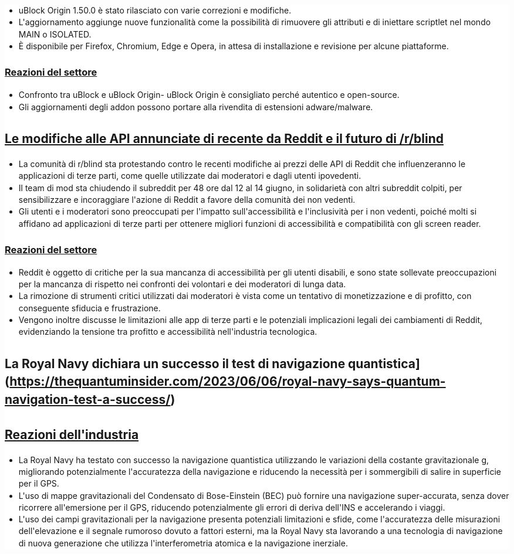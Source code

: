 - uBlock Origin 1.50.0 è stato rilasciato con varie correzioni e modifiche.
- L'aggiornamento aggiunge nuove funzionalità come la possibilità di rimuovere gli attributi e di iniettare scriptlet nel mondo MAIN o ISOLATED.
- È disponibile per Firefox, Chromium, Edge e Opera, in attesa di installazione e revisione per alcune piattaforme.

### [Reazioni del settore](http://news.ycombinator.com/item?id=36227411)

- Confronto tra uBlock e uBlock Origin- uBlock Origin è consigliato perché autentico e open-source.
- Gli aggiornamenti degli addon possono portare alla rivendita di estensioni adware/malware.

## [Le modifiche alle API annunciate di recente da Reddit e il futuro di /r/blind](https://old.reddit.com/r/Blind/comments/13zr8h2/reddits_recently_announced_api_changes_and_the/)

- La comunità di r/blind sta protestando contro le recenti modifiche ai prezzi delle API di Reddit che influenzeranno le applicazioni di terze parti, come quelle utilizzate dai moderatori e dagli utenti ipovedenti.
- Il team di mod sta chiudendo il subreddit per 48 ore dal 12 al 14 giugno, in solidarietà con altri subreddit colpiti, per sensibilizzare e incoraggiare l'azione di Reddit a favore della comunità dei non vedenti.
- Gli utenti e i moderatori sono preoccupati per l'impatto sull'accessibilità e l'inclusività per i non vedenti, poiché molti si affidano ad applicazioni di terze parti per ottenere migliori funzioni di accessibilità e compatibilità con gli screen reader.

### [Reazioni del settore](http://news.ycombinator.com/item?id=36231016)

- Reddit è oggetto di critiche per la sua mancanza di accessibilità per gli utenti disabili, e sono state sollevate preoccupazioni per la mancanza di rispetto nei confronti dei volontari e dei moderatori di lunga data.
- La rimozione di strumenti critici utilizzati dai moderatori è vista come un tentativo di monetizzazione e di profitto, con conseguente sfiducia e frustrazione.
- Vengono inoltre discusse le limitazioni alle app di terze parti e le potenziali implicazioni legali dei cambiamenti di Reddit, evidenziando la tensione tra profitto e accessibilità nell'industria tecnologica.

## La Royal Navy dichiara un successo il test di navigazione quantistica](https://thequantuminsider.com/2023/06/06/royal-navy-says-quantum-navigation-test-a-success/)

## [Reazioni dell'industria](http://news.ycombinator.com/item?id=36222625)

- La Royal Navy ha testato con successo la navigazione quantistica utilizzando le variazioni della costante gravitazionale g, migliorando potenzialmente l'accuratezza della navigazione e riducendo la necessità per i sommergibili di salire in superficie per il GPS.
- L'uso di mappe gravitazionali del Condensato di Bose-Einstein (BEC) può fornire una navigazione super-accurata, senza dover ricorrere all'emersione per il GPS, riducendo potenzialmente gli errori di deriva dell'INS e accelerando i viaggi.
- L'uso dei campi gravitazionali per la navigazione presenta potenziali limitazioni e sfide, come l'accuratezza delle misurazioni dell'elevazione e il segnale rumoroso dovuto a fattori esterni, ma la Royal Navy sta lavorando a una tecnologia di navigazione di nuova generazione che utilizza l'interferometria atomica e la navigazione inerziale.
